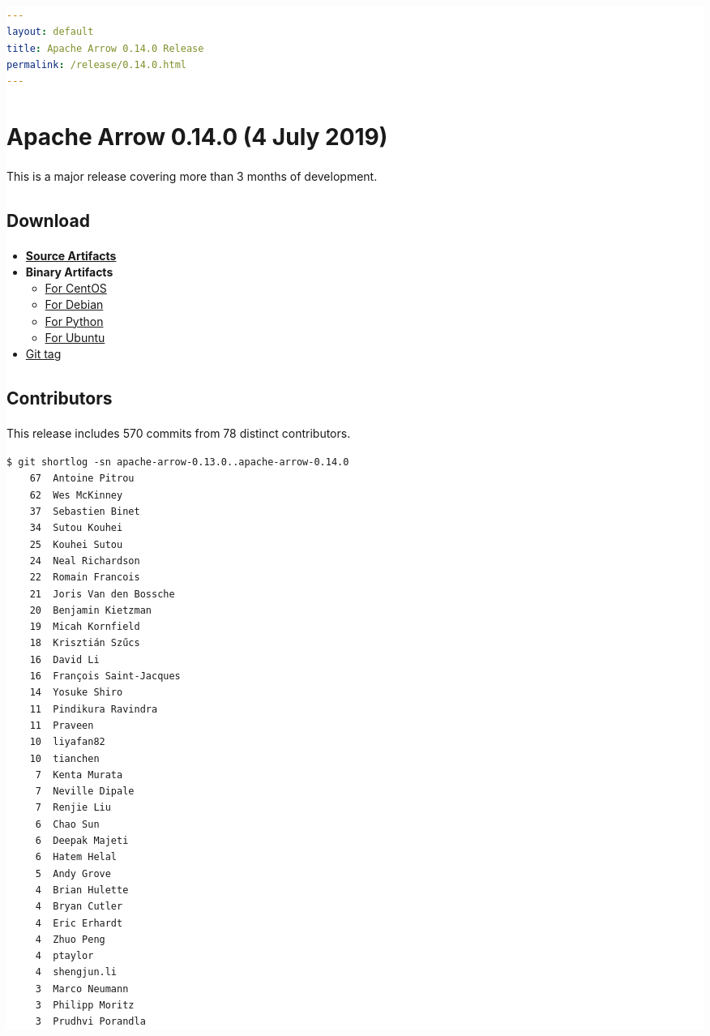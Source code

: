 ```yaml
---
layout: default
title: Apache Arrow 0.14.0 Release
permalink: /release/0.14.0.html
---
```



# Apache Arrow 0.14.0 (4 July 2019)

This is a major release covering more than 3 months of development.

## Download

* [**Source Artifacts**][1]
* **Binary Artifacts**
  * [For CentOS][2]
  * [For Debian][3]
  * [For Python][4]
  * [For Ubuntu][5]
* [Git tag][6]

## Contributors

This release includes 570 commits from 78 distinct contributors.

```console
$ git shortlog -sn apache-arrow-0.13.0..apache-arrow-0.14.0
    67	Antoine Pitrou
    62	Wes McKinney
    37	Sebastien Binet
    34	Sutou Kouhei
    25	Kouhei Sutou
    24	Neal Richardson
    22	Romain Francois
    21	Joris Van den Bossche
    20	Benjamin Kietzman
    19	Micah Kornfield
    18	Krisztián Szűcs
    16	David Li
    16	François Saint-Jacques
    14	Yosuke Shiro
    11	Pindikura Ravindra
    11	Praveen
    10	liyafan82
    10	tianchen
     7	Kenta Murata
     7	Neville Dipale
     7	Renjie Liu
     6	Chao Sun
     6	Deepak Majeti
     6	Hatem Helal
     5	Andy Grove
     4	Brian Hulette
     4	Bryan Cutler
     4	Eric Erhardt
     4	Zhuo Peng
     4	ptaylor
     4	shengjun.li
     3	Marco Neumann
     3	Philipp Moritz
     3	Prudhvi Porandla
```

[1]: https://www.apache.org/dyn/closer.cgi/arrow/arrow-0.14.0/
[2]: https://bintray.com/apache/arrow/centos/0.14.0/
[3]: https://bintray.com/apache/arrow/debian/0.14.0/
[4]: https://bintray.com/apache/arrow/python/0.14.0/
[5]: https://bintray.com/apache/arrow/ubuntu/0.14.0/
[6]: https://github.com/apache/arrow/releases/tag/apache-arrow-0.14.0